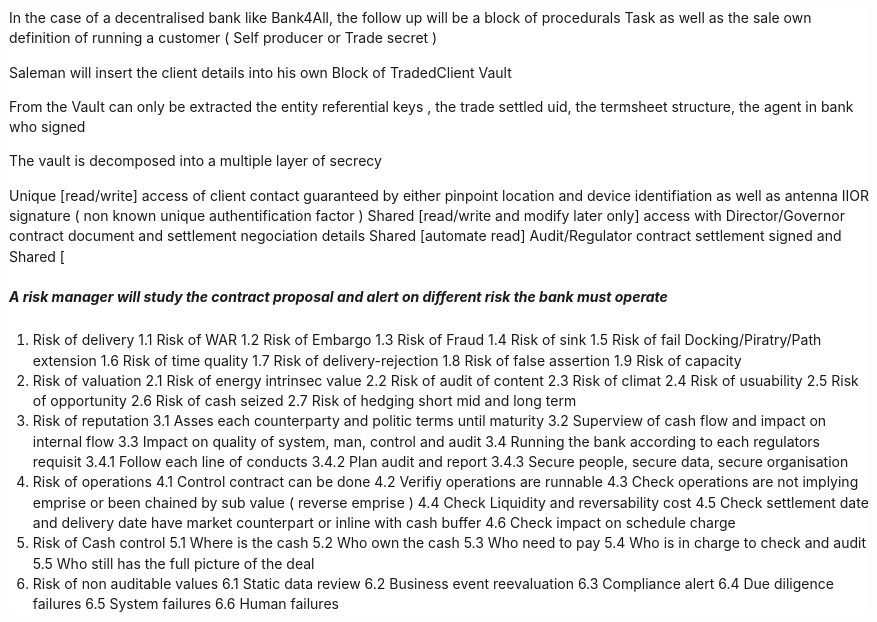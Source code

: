 In the case of a decentralised bank like Bank4All, the follow up will be a block of procedurals Task as well as the sale own definition of running a customer ( Self producer or Trade secret )

Saleman will insert the client details into his own Block of TradedClient Vault

From the Vault can only be extracted the entity referential keys , the trade settled uid, the termsheet structure, the agent in bank who signed

The vault is decomposed into a multiple layer of secrecy

Unique [read/write] access of client contact guaranteed by either pinpoint location and device identifiation as well as antenna IIOR signature ( non known unique authentification factor )
Shared [read/write and modify later only] access with Director/Governor contract document and settlement negociation details
Shared [automate read] Audit/Regulator contract settlement signed and 
Shared [


##### A risk manager will study the contract proposal and alert on different risk the bank must operate
1. Risk of delivery
1.1 Risk of WAR
1.2 Risk of Embargo
1.3 Risk of Fraud
1.4 Risk of sink
1.5 Risk of fail Docking/Piratry/Path extension
1.6 Risk of time quality
1.7 Risk of delivery-rejection
1.8 Risk of false assertion
1.9 Risk of capacity
2. Risk of valuation
2.1 Risk of energy intrinsec value
2.2 Risk of audit of content
2.3 Risk of climat
2.4 Risk of usuability
2.5 Risk of opportunity
2.6 Risk of cash seized
2.7 Risk of hedging short mid and long term
3. Risk of reputation
3.1 Asses each counterparty and politic terms until maturity
3.2 Superview of cash flow and impact on internal flow
3.3 Impact on quality of system, man, control and audit
3.4 Running the bank according to each regulators requisit
3.4.1 Follow each line of conducts
3.4.2 Plan audit and report
3.4.3 Secure people, secure data, secure organisation
4. Risk of operations
4.1 Control contract can be done 
4.2 Verifiy operations are runnable
4.3 Check operations are not implying emprise or been chained by sub value ( reverse emprise )
4.4 Check Liquidity and reversability cost
4.5 Check settlement date and delivery date have market counterpart or inline with cash buffer
4.6 Check impact on schedule charge
5. Risk of Cash control
5.1 Where is the cash
5.2 Who own the cash
5.3 Who need to pay
5.4 Who is in charge to check and audit
5.5 Who still has the full picture of the deal
6. Risk of non auditable values
6.1 Static data review 
6.2 Business event reevaluation
6.3 Compliance alert
6.4 Due diligence failures
6.5 System failures
6.6 Human failures

[contributors-shield]: https://img.shields.io/github/contributors/github_username/repo_name.svg?style=for-the-badge
[contributors-url]: https://github.com/github_username/repo_name/graphs/contributors
[forks-shield]: https://img.shields.io/github/forks/github_username/repo_name.svg?style=for-the-badge
[forks-url]: https://github.com/github_username/repo_name/network/members
[stars-shield]: https://img.shields.io/github/stars/github_username/repo_name.svg?style=for-the-badge
[stars-url]: https://github.com/github_username/repo_name/stargazers
[issues-shield]: https://img.shields.io/github/issues/github_username/repo_name.svg?style=for-the-badge
[issues-url]: https://github.com/github_username/repo_name/issues
[license-shield]: https://img.shields.io/github/license/github_username/repo_name.svg?style=for-the-badge
[license-url]: https://github.com/github_username/repo_name/blob/master/LICENSE.txt
[linkedin-shield]: https://img.shields.io/badge/-LinkedIn-black.svg?style=for-the-badge&logo=linkedin&colorB=555
[linkedin-url]: https://linkedin.com/in/linkedin_username
[product-screenshot]: images/screenshot.png